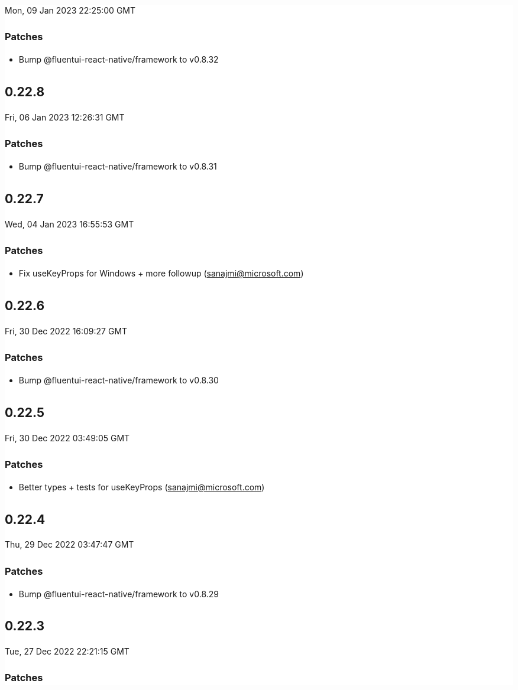 Mon, 09 Jan 2023 22:25:00 GMT

### Patches

- Bump @fluentui-react-native/framework to v0.8.32

## 0.22.8

Fri, 06 Jan 2023 12:26:31 GMT

### Patches

- Bump @fluentui-react-native/framework to v0.8.31

## 0.22.7

Wed, 04 Jan 2023 16:55:53 GMT

### Patches

- Fix useKeyProps for Windows + more followup (sanajmi@microsoft.com)

## 0.22.6

Fri, 30 Dec 2022 16:09:27 GMT

### Patches

- Bump @fluentui-react-native/framework to v0.8.30

## 0.22.5

Fri, 30 Dec 2022 03:49:05 GMT

### Patches

- Better types + tests for useKeyProps (sanajmi@microsoft.com)

## 0.22.4

Thu, 29 Dec 2022 03:47:47 GMT

### Patches

- Bump @fluentui-react-native/framework to v0.8.29

## 0.22.3

Tue, 27 Dec 2022 22:21:15 GMT

### Patches
